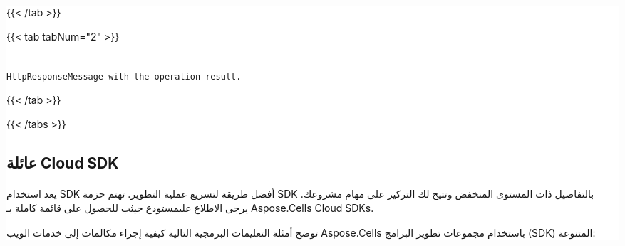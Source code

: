 {{< /tab >}}

{{< tab tabNum="2" >}}

```bash

HttpResponseMessage with the operation result.

```

{{< /tab >}}

{{< /tabs >}}

## عائلة Cloud SDK

 يعد استخدام SDK أفضل طريقة لتسريع عملية التطوير. تهتم حزمة SDK بالتفاصيل ذات المستوى المنخفض وتتيح لك التركيز على مهام مشروعك. يرجى الاطلاع على[مستودع جيثب](https://github.com/aspose-cells-cloud) للحصول على قائمة كاملة بـ Aspose.Cells Cloud SDKs.

توضح أمثلة التعليمات البرمجية التالية كيفية إجراء مكالمات إلى خدمات الويب Aspose.Cells باستخدام مجموعات تطوير البرامج (SDK) المتنوعة:

